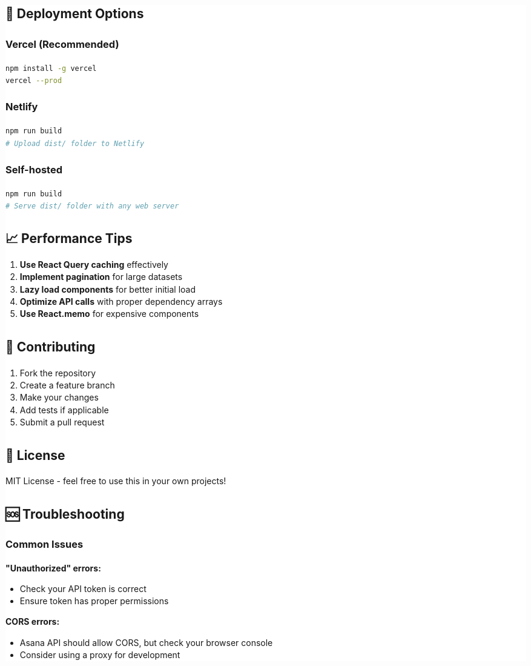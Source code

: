 ## 🚀 Deployment Options

### Vercel (Recommended)
```bash
npm install -g vercel
vercel --prod
```

### Netlify
```bash
npm run build
# Upload dist/ folder to Netlify
```

### Self-hosted
```bash
npm run build
# Serve dist/ folder with any web server
```

## 📈 Performance Tips

1. **Use React Query caching** effectively
2. **Implement pagination** for large datasets
3. **Lazy load components** for better initial load
4. **Optimize API calls** with proper dependency arrays
5. **Use React.memo** for expensive components

## 🤝 Contributing

1. Fork the repository
2. Create a feature branch
3. Make your changes
4. Add tests if applicable
5. Submit a pull request

## 📄 License

MIT License - feel free to use this in your own projects!

## 🆘 Troubleshooting

### Common Issues

**"Unauthorized" errors:**
- Check your API token is correct
- Ensure token has proper permissions

**CORS errors:**
- Asana API should allow CORS, but check your browser console
- Consider using a proxy for development
